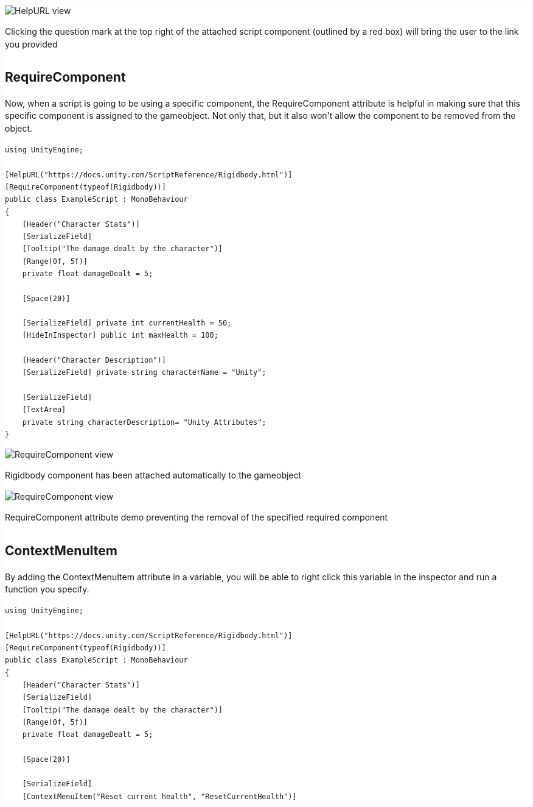 ![HelpURL view](https://github.com/PrathamArtz/Unity_Attributes/blob/main/Images/HelpURL.jfif)

Clicking the question mark at the top right of the attached script component (outlined by a red box) will bring the user to the link you provided

<h2>RequireComponent</h2>
Now, when a script is going to be using a specific component, the RequireComponent attribute is helpful in making sure that this specific component is assigned to the gameobject. Not only that, but it also won't allow the component to be removed from the object.

```
using UnityEngine;

[HelpURL("https://docs.unity.com/ScriptReference/Rigidbody.html")]
[RequireComponent(typeof(Rigidbody))]
public class ExampleScript : MonoBehaviour
{
    [Header("Character Stats")]
    [SerializeField] 
    [Tooltip("The damage dealt by the character")]
    [Range(0f, 5f)]
    private float damageDealt = 5;

    [Space(20)]

    [SerializeField] private int currentHealth = 50;
    [HideInInspector] public int maxHealth = 100;

    [Header("Character Description")]
    [SerializeField] private string characterName = "Unity";

    [SerializeField] 
    [TextArea]
    private string characterDescription= "Unity Attributes";
}
```
![RequireComponent view](https://github.com/PrathamArtz/Unity_Attributes/blob/main/Images/RequireComponent.jfif)

Rigidbody component has been attached automatically to the gameobject

![RequireComponent view](https://github.com/PrathamArtz/Unity_Attributes/blob/main/Gif/RequireComponent.gif)

RequireComponent attribute demo preventing the removal of the specified required component

<h2>ContextMenuItem</h2>

By adding the ContextMenuItem attribute in a variable, you will be able to right click this variable in the inspector and run a function you specify.

```
using UnityEngine;

[HelpURL("https://docs.unity.com/ScriptReference/Rigidbody.html")]
[RequireComponent(typeof(Rigidbody))]
public class ExampleScript : MonoBehaviour
{
    [Header("Character Stats")]
    [SerializeField] 
    [Tooltip("The damage dealt by the character")]
    [Range(0f, 5f)]
    private float damageDealt = 5;

    [Space(20)]

    [SerializeField] 
    [ContextMenuItem("Reset current health", "ResetCurrentHealth")]
```